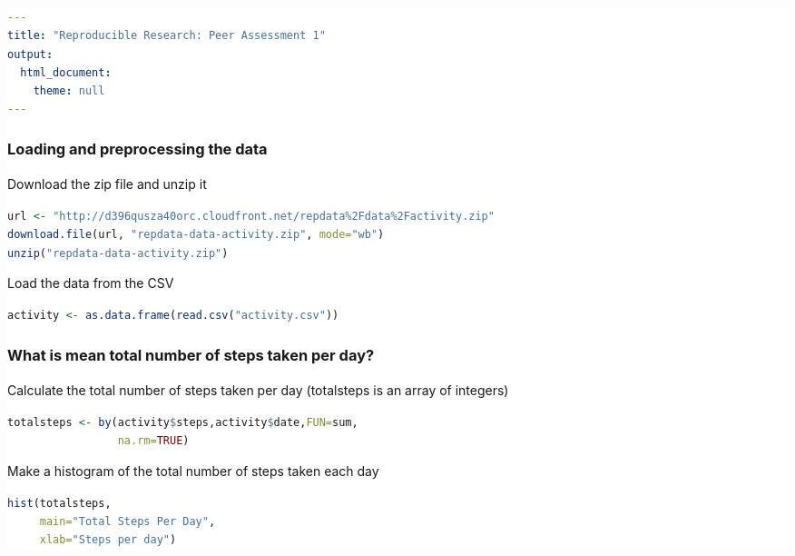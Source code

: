```yaml
---
title: "Reproducible Research: Peer Assessment 1"
output: 
  html_document: 
    theme: null
---
```


### Loading and preprocessing the data



Download the zip file and unzip it

```r
url <- "http://d396qusza40orc.cloudfront.net/repdata%2Fdata%2Factivity.zip"
download.file(url, "repdata-data-activity.zip", mode="wb")
unzip("repdata-data-activity.zip")
```

Load the data from the CSV

```r
activity <- as.data.frame(read.csv("activity.csv"))
```

### What is mean total number of steps taken per day?

Calculate the total number of steps taken per day
(totalsteps is an array of integers)

```r
totalsteps <- by(activity$steps,activity$date,FUN=sum, 
                 na.rm=TRUE)
```

Make a histogram of the total number of steps 
taken each day

```r
hist(totalsteps, 
     main="Total Steps Per Day",
     xlab="Steps per day")
```
